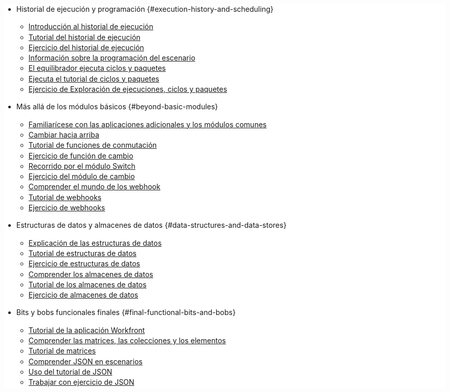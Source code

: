    + Historial de ejecución y programación {#execution-history-and-scheduling}
      + [Introducción al historial de ejecución](fusion/5-execution-history-and-scheduling/introduction-to-execution-history.md)
      + [Tutorial del historial de ejecución](fusion/5-execution-history-and-scheduling/execution-history-walkthrough.md)
      + [Ejercicio del historial de ejecución](fusion/12-exercises/execution-history.md)
      + [Información sobre la programación del escenario](fusion/5-execution-history-and-scheduling/understand-scenario-scheduling.md)
      + [El equilibrador ejecuta ciclos y paquetes](fusion/5-execution-history-and-scheduling/balance-runs-cycles-and-bundles.md)
      + [Ejecuta el tutorial de ciclos y paquetes](fusion/5-execution-history-and-scheduling/runs-cycles-and-bundles-walkthrough.md)
      + [Ejercicio de Exploración de ejecuciones, ciclos y paquetes](fusion/12-exercises/exploring-runs-cycles-and-bundles.md)

   + Más allá de los módulos básicos {#beyond-basic-modules}
      + [Familiarícese con las aplicaciones adicionales y los módulos comunes](fusion/6-beyond-basic-modules/become-familiar-with-additional-apps-and-common-modules.md)
      + [Cambiar hacia arriba](fusion/6-beyond-basic-modules/switch-it-up.md)
      + [Tutorial de funciones de conmutación](fusion/6-beyond-basic-modules/switch-function-walkthrough.md)
      + [Ejercicio de función de cambio](fusion/12-exercises/switch-function.md)
      + [Recorrido por el módulo Switch](fusion/6-beyond-basic-modules/switch-module-walkthrough.md)
      + [Ejercicio del módulo de cambio](fusion/12-exercises/switch-module.md)
      + [Comprender el mundo de los webhook](fusion/6-beyond-basic-modules/understand-the-webhook-world.md)
      + [Tutorial de webhooks](fusion/6-beyond-basic-modules/webhooks-walkthrough.md)
      + [Ejercicio de webhooks](fusion/12-exercises/webhooks.md)

   + Estructuras de datos y almacenes de datos {#data-structures-and-data-stores}
      + [Explicación de las estructuras de datos](fusion/7-data-structures-and-data-stores/understand-data-structures.md)
      + [Tutorial de estructuras de datos](fusion/7-data-structures-and-data-stores/data-structures-walkthrough.md)
      + [Ejercicio de estructuras de datos](fusion/12-exercises/data-structures.md)
      + [Comprender los almacenes de datos](fusion/7-data-structures-and-data-stores/understand-data-stores.md)
      + [Tutorial de los almacenes de datos](fusion/7-data-structures-and-data-stores/data-stores-walkthrough.md)
      + [Ejercicio de almacenes de datos](fusion/12-exercises/data-stores.md)

   + Bits y bobs funcionales finales {#final-functional-bits-and-bobs}
      + [Tutorial de la aplicación Workfront](fusion/8-final-functional-bits-and-bobs/workfront-app-walkthrough.md)
      + [Comprender las matrices, las colecciones y los elementos](fusion/8-final-functional-bits-and-bobs/understand-arrays-collections-and-elements.md)
      + [Tutorial de matrices](fusion/8-final-functional-bits-and-bobs/arrays-walkthrough.md)
      + [Comprender JSON en escenarios](fusion/8-final-functional-bits-and-bobs/understand-json-in-scenarios.md)
      + [Uso del tutorial de JSON](fusion/8-final-functional-bits-and-bobs/working-with-json-walkthrough.md)
      + [Trabajar con ejercicio de JSON](fusion/12-exercises/working-with-json.md)
